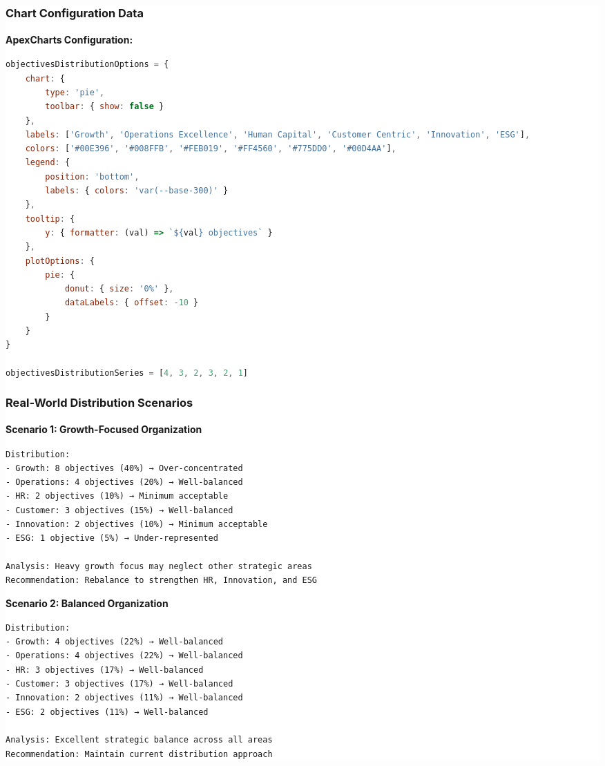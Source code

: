 ### Chart Configuration Data

**ApexCharts Configuration:**
```javascript
objectivesDistributionOptions = {
    chart: {
        type: 'pie',
        toolbar: { show: false }
    },
    labels: ['Growth', 'Operations Excellence', 'Human Capital', 'Customer Centric', 'Innovation', 'ESG'],
    colors: ['#00E396', '#008FFB', '#FEB019', '#FF4560', '#775DD0', '#00D4AA'],
    legend: {
        position: 'bottom',
        labels: { colors: 'var(--base-300)' }
    },
    tooltip: {
        y: { formatter: (val) => `${val} objectives` }
    },
    plotOptions: {
        pie: {
            donut: { size: '0%' },
            dataLabels: { offset: -10 }
        }
    }
}

objectivesDistributionSeries = [4, 3, 2, 3, 2, 1]
```

### Real-World Distribution Scenarios

**Scenario 1: Growth-Focused Organization**
```
Distribution:
- Growth: 8 objectives (40%) → Over-concentrated
- Operations: 4 objectives (20%) → Well-balanced
- HR: 2 objectives (10%) → Minimum acceptable
- Customer: 3 objectives (15%) → Well-balanced
- Innovation: 2 objectives (10%) → Minimum acceptable
- ESG: 1 objective (5%) → Under-represented

Analysis: Heavy growth focus may neglect other strategic areas
Recommendation: Rebalance to strengthen HR, Innovation, and ESG
```

**Scenario 2: Balanced Organization**
```
Distribution:
- Growth: 4 objectives (22%) → Well-balanced
- Operations: 4 objectives (22%) → Well-balanced
- HR: 3 objectives (17%) → Well-balanced
- Customer: 3 objectives (17%) → Well-balanced
- Innovation: 2 objectives (11%) → Well-balanced
- ESG: 2 objectives (11%) → Well-balanced

Analysis: Excellent strategic balance across all areas
Recommendation: Maintain current distribution approach
```
